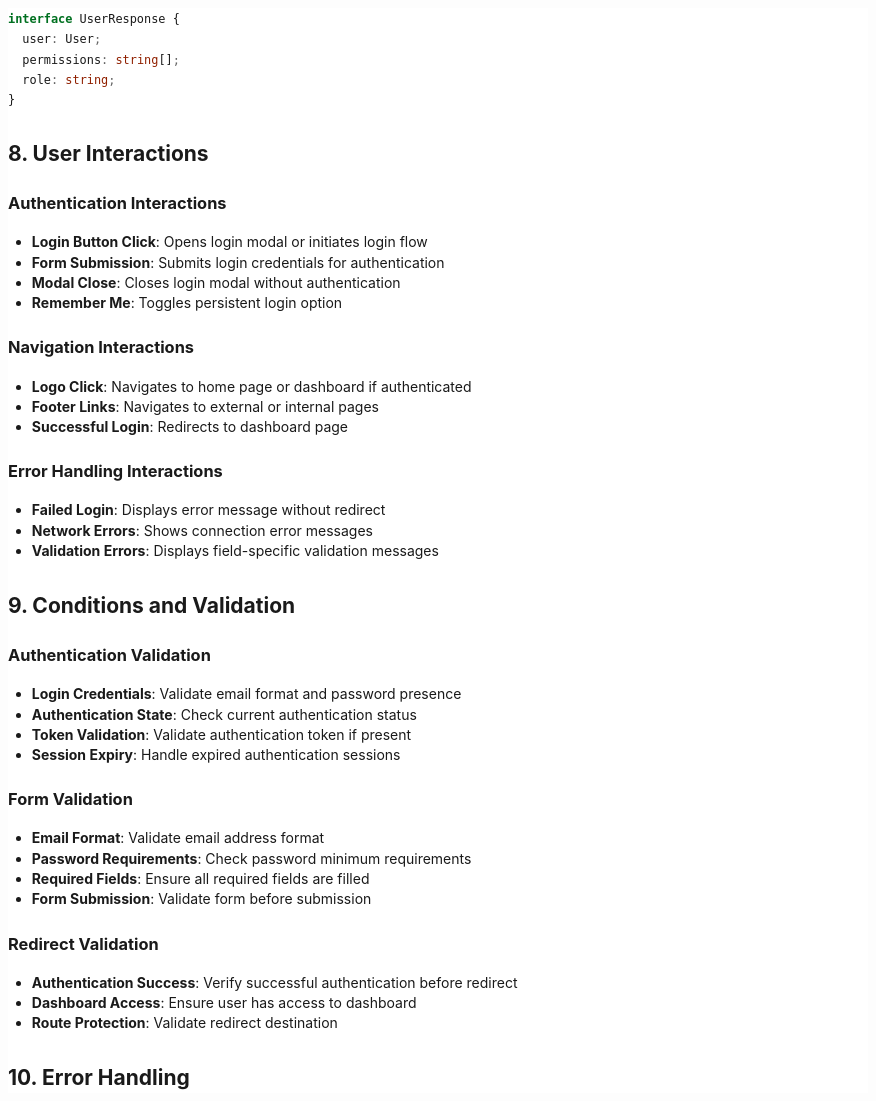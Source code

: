 ```typescript
interface UserResponse {
  user: User;
  permissions: string[];
  role: string;
}
```

## 8. User Interactions

### Authentication Interactions

- **Login Button Click**: Opens login modal or initiates login flow
- **Form Submission**: Submits login credentials for authentication
- **Modal Close**: Closes login modal without authentication
- **Remember Me**: Toggles persistent login option

### Navigation Interactions

- **Logo Click**: Navigates to home page or dashboard if authenticated
- **Footer Links**: Navigates to external or internal pages
- **Successful Login**: Redirects to dashboard page

### Error Handling Interactions

- **Failed Login**: Displays error message without redirect
- **Network Errors**: Shows connection error messages
- **Validation Errors**: Displays field-specific validation messages

## 9. Conditions and Validation

### Authentication Validation

- **Login Credentials**: Validate email format and password presence
- **Authentication State**: Check current authentication status
- **Token Validation**: Validate authentication token if present
- **Session Expiry**: Handle expired authentication sessions

### Form Validation

- **Email Format**: Validate email address format
- **Password Requirements**: Check password minimum requirements
- **Required Fields**: Ensure all required fields are filled
- **Form Submission**: Validate form before submission

### Redirect Validation

- **Authentication Success**: Verify successful authentication before redirect
- **Dashboard Access**: Ensure user has access to dashboard
- **Route Protection**: Validate redirect destination

## 10. Error Handling
